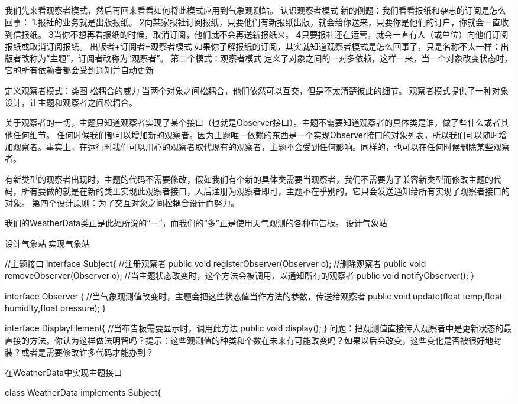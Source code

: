 我们先来看观察者模式，然后再回来看看如何将此模式应用到气象观测站。
认识观察者模式
新的例题：我们看看报纸和杂志的订阅是怎么回事：
1.报社的业务就是出版报纸。
2向某家报社订阅报纸，只要他们有新报纸出版，就会给你送来，只要你是他们的订户，你就会一直收到信报纸。
3当你不想再看报纸的时候，取消订阅，他们就不会再送新报纸来。
4只要报社还在运营，就会一直有人（或单位）向他们订阅报纸或取消订阅报纸。
出版者+订阅者=观察者模式
如果你了解报纸的订阅，其实就知道观察者模式是怎么回事了，只是名称不太一样：出版者改称为“主题”，订阅者改称为“观察者”。
第二个模式：观察者模式
定义了对象之间的一对多依赖，这样一来，当一个对象改变状态时，它的所有依赖者都会受到通知并自动更新

定义观察者模式：类图
松耦合的威力
当两个对象之间松耦合，他们依然可以互交，但是不太清楚彼此的细节。
观察者模式提供了一种对象设计，让主题和观察者之间松耦合。

关于观察者的一切，主题只知道观察者实现了某个接口（也就是Observer接口）。主题不需要知道观察者的具体类是谁，做了些什么或者其他任何细节。
任何时候我们都可以增加新的观察者。因为主题唯一依赖的东西是一个实现Observer接口的对象列表，所以我们可以随时增加观察者。事实上，在运行时我们可以用心的观察者取代现有的观察者，主题不会受到任何影响。同样的，也可以在任何时候删除某些观察者。

有新类型的观察者出现时，主题的代码不需要修改，假如我们有个新的具体类需要当观察者，我们不需要为了兼容新类型而修改主题的代码，所有要做的就是在新的类里实现此观察者接口，人后注册为观察者即可，主题不在乎别的，它只会发送通知给所有实现了观察者接口的对象。
第四个设计原则：为了交互对象之间松耦合设计而努力。

我们的WeatherData类正是此处所说的“一”，而我们的“多”正是使用天气观测的各种布告板。
设计气象站

设计气象站
实现气象站

//主题接口
interface Subject{
    //注册观察者
    public void registerObserver(Observer o);
    //删除观察者
    public void removeObserver(Observer o);
    //当主题状态改变时，这个方法会被调用，以通知所有的观察者
    public void notifyObserver();
}

interface Observer {
    //当气象观测值改变时，主题会把这些状态值当作方法的参数，传送给观察者
    public void update(float temp,float humidity,float pressure);
}

interface DisplayElement{
    //当布告板需要显示时，调用此方法
    public void display();
}
问题：把观测值直接传入观察者中是更新状态的最直接的方法。你认为这样做法明智吗？提示：这些观测值的种类和个数在未来有可能改变吗？如果以后会改变，这些变化是否被很好地封装？或者是需要修改许多代码才能办到？

在WeatherData中实现主题接口

class WeatherData implements Subject{
